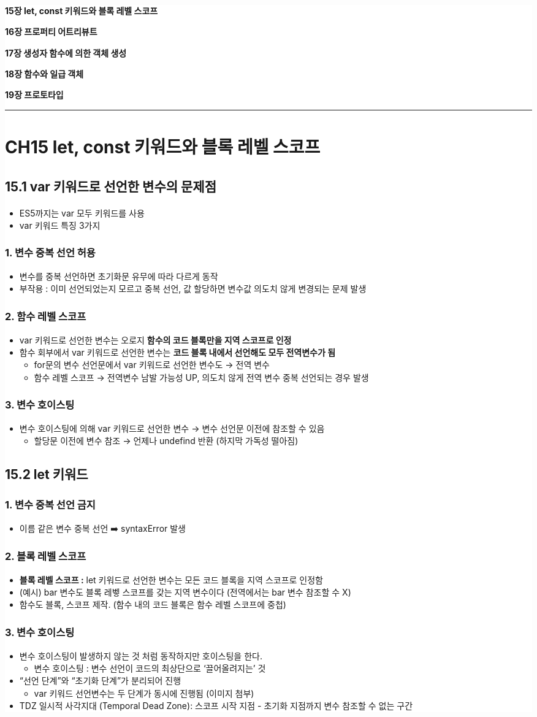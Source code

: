 **15장 let, const 키워드와 블록 레벨 스코프**

**16장 프로퍼티 어트리뷰트**

**17장 생성자 함수에 의한 객체 생성**

**18장 함수와 일급 객체**

**19장 프로토타입**

---

# CH15 **let, const 키워드와 블록 레벨 스코프**

## 15.1 var 키워드로 선언한 변수의 문제점

- ES5까지는 var 모두 키워드를 사용
- var 키워드 특징 3가지

### 1. 변수 중복 선언 허용

- 변수를 중복 선언하면 초기화문 유무에 따라 다르게 동작
- 부작용 : 이미 선언되었는지 모르고 중복 선언, 값 할당하면 변수값 의도치 않게 변경되는 문제 발생

### 2. 함수 레벨 스코프

- var 키워드로 선언한 변수는 오로지 **함수의 코드 블록만을 지역 스코프로 인정**
- 함수 회부에서 var 키워드로 선언한 변수는 **코드 블록 내에서 선언해도 모두 전역변수가 됨**
    - for문의 변수 선언문에서 var 키워드로 선언한 변수도 →  전역 변수
    - 함수 레벨 스코프 → 전역변수 남발 가능성 UP, 의도치 않게 전역 변수 중복 선언되는 경우 발생

### 3. 변수 호이스팅

- 변수 호이스팅에 의해 var 키워드로 선언한 변수 → 변수 선언문 이전에 참조할 수 있음
    - 할당문 이전에 변수 참조 → 언제나 undefind 반환 (하지막 가독성 떨아짐)

## 15.2 let 키워드

### 1. 변수 중복 선언 금지

- 이름 같은 변수 중복 선언 ➡️ syntaxError 발생

### 2. 블록 레벨 스코프

- **블록 레벨 스코프 :** let 키워드로 선언한 변수는 모든 코드 블록을 지역 스코프로 인정함
- (예시) bar 변수도 블록 레벻 스코프를 갖는 지역 변수이다 (전역에서는 bar 변수 참조할 수 X)
- 함수도 블록, 스코프 제작. (함수 내의 코드 블록은 함수 레벨 스코프에 중첩)

### 3. 변수 호이스팅

- 변수 호이스팅이 발생하지 않는 것 처럼 동작하지만 호이스팅을 한다.
    - 변수 호이스팅 : 변수 선언이 코드의 최상단으로 ‘끌어올려지는’ 것
- “선언 단계”와 “초기화 단계”가 분리되어 진행
    - var 키워드 선언변수는 두 단계가 동시에 진행됨 (이미지 첨부)
- TDZ 일시적 사각지대 (Temporal Dead Zone): 스코프 시작 지점 - 초기화 지점까지 변수 참조할 수 없는 구간
